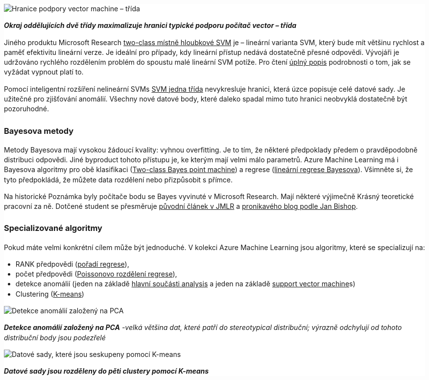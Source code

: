 ![Hranice podpory vector machine – třída][7]

***Okraj oddělujících dvě třídy maximalizuje hranici typické podporu počítač vector – třída***

Jiného produktu Microsoft Research [two-class místně hloubkové SVM](https://msdn.microsoft.com/library/azure/dn913070.aspx) je – lineární varianta SVM, který bude mít většinu rychlost a paměť efektivitu lineární verze. Je ideální pro případy, kdy lineární přístup nedává dostatečně přesné odpovědi. Vývojáři je udržováno rychlého rozdělením problém do spoustu malé lineární SVM potíže. Pro čtení [úplný popis](http://research.microsoft.com/um/people/manik/pubs/Jose13.pdf) podrobnosti o tom, jak se vyžádat vypnout platí to.

Pomocí inteligentní rozšíření nelineární SVMs [SVM jedna třída](https://msdn.microsoft.com/library/azure/dn913103.aspx) nevykresluje hranici, která úzce popisuje celé datové sady. Je užitečné pro zjišťování anomálií. Všechny nové datové body, které daleko spadal mimo tuto hranici neobvyklá dostatečně být pozoruhodné.

### <a name="bayesian-methods"></a>Bayesova metody
Metody Bayesova mají vysokou žádoucí kvality: vyhnou overfitting. Je to tím, že některé předpoklady předem o pravděpodobně distribuci odpovědi. Jiné byproduct tohoto přístupu je, ke kterým mají velmi málo parametrů. Azure Machine Learning má i Bayesova algoritmy pro obě klasifikaci ([Two-class Bayes point machine](https://msdn.microsoft.com/library/azure/dn905930.aspx)) a regrese ([lineární regrese Bayesova](https://msdn.microsoft.com/library/azure/dn906022.aspx)).
Všimněte si, že tyto předpokládá, že můžete data rozdělení nebo přizpůsobit s přímce.

Na historické Poznámka byly počítače bodu se Bayes vyvinuté v Microsoft Research. Mají některé výjimečně Krásný teoretické pracovní za ně. Dotčené student se přesměruje [původní článek v JMLR](http://jmlr.org/papers/volume1/herbrich01a/herbrich01a.pdf) a [pronikavého blog podle Jan Bishop](http://blogs.technet.com/b/machinelearning/archive/2014/10/30/embracing-uncertainty-probabilistic-inference.aspx).

### <a name="specialized-algorithms"></a>Specializované algoritmy
Pokud máte velmi konkrétní cílem může být jednoduché. V kolekci Azure Machine Learning jsou algoritmy, které se specializují na:

- RANK předpovědi ([pořadí regrese](https://msdn.microsoft.com/library/azure/dn906029.aspx)),
- počet předpovědi ([Poissonovo rozdělení regrese](https://msdn.microsoft.com/library/azure/dn905988.aspx)),
- detekce anomálií (jeden na základě [hlavní součásti analysis](https://msdn.microsoft.com/library/azure/dn913102.aspx) a jeden na základě [support vector machine](https://msdn.microsoft.com/library/azure/dn913103.aspx)s)
- Clustering ([K-means](https://msdn.microsoft.com/library/azure/5049a09b-bd90-4c4e-9b46-7c87e3a36810/))

![Detekce anomálií založený na PCA][8]

***Detekce anomálií založený na PCA*** *-velká většina dat, které patří do stereotypical distribuční; výrazně odchylují od tohoto distribuční body jsou podezřelé*

![Datové sady, které jsou seskupeny pomocí K-means][9]

***Datové sady jsou rozděleny do pěti clustery pomocí K-means***


[initialize-model]: https://msdn.microsoft.com/library/azure/dn905812.aspx
[a-z-list]: https://msdn.microsoft.com/library/azure/dn906033.aspx
[1]: ./media/algorithm-choice/image1.png
[2]: ./media/algorithm-choice/image2.png
[3]: ./media/algorithm-choice/image3.png
[4]: ./media/algorithm-choice/image4.png
[5]: ./media/algorithm-choice/image5.png
[6]: ./media/algorithm-choice/image6.png
[7]: ./media/algorithm-choice/image7.png
[8]: ./media/algorithm-choice/image8.png
[9]: ./media/algorithm-choice/image9.png
[10]: ./media/algorithm-choice/image10.png